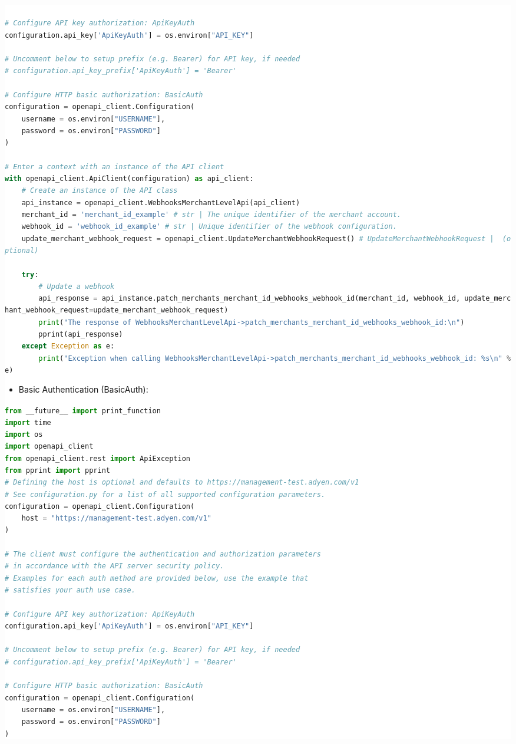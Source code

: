```python

# Configure API key authorization: ApiKeyAuth
configuration.api_key['ApiKeyAuth'] = os.environ["API_KEY"]

# Uncomment below to setup prefix (e.g. Bearer) for API key, if needed
# configuration.api_key_prefix['ApiKeyAuth'] = 'Bearer'

# Configure HTTP basic authorization: BasicAuth
configuration = openapi_client.Configuration(
    username = os.environ["USERNAME"],
    password = os.environ["PASSWORD"]
)

# Enter a context with an instance of the API client
with openapi_client.ApiClient(configuration) as api_client:
    # Create an instance of the API class
    api_instance = openapi_client.WebhooksMerchantLevelApi(api_client)
    merchant_id = 'merchant_id_example' # str | The unique identifier of the merchant account.
    webhook_id = 'webhook_id_example' # str | Unique identifier of the webhook configuration.
    update_merchant_webhook_request = openapi_client.UpdateMerchantWebhookRequest() # UpdateMerchantWebhookRequest |  (optional)

    try:
        # Update a webhook
        api_response = api_instance.patch_merchants_merchant_id_webhooks_webhook_id(merchant_id, webhook_id, update_merchant_webhook_request=update_merchant_webhook_request)
        print("The response of WebhooksMerchantLevelApi->patch_merchants_merchant_id_webhooks_webhook_id:\n")
        pprint(api_response)
    except Exception as e:
        print("Exception when calling WebhooksMerchantLevelApi->patch_merchants_merchant_id_webhooks_webhook_id: %s\n" % e)
```

* Basic Authentication (BasicAuth):
```python
from __future__ import print_function
import time
import os
import openapi_client
from openapi_client.rest import ApiException
from pprint import pprint
# Defining the host is optional and defaults to https://management-test.adyen.com/v1
# See configuration.py for a list of all supported configuration parameters.
configuration = openapi_client.Configuration(
    host = "https://management-test.adyen.com/v1"
)

# The client must configure the authentication and authorization parameters
# in accordance with the API server security policy.
# Examples for each auth method are provided below, use the example that
# satisfies your auth use case.

# Configure API key authorization: ApiKeyAuth
configuration.api_key['ApiKeyAuth'] = os.environ["API_KEY"]

# Uncomment below to setup prefix (e.g. Bearer) for API key, if needed
# configuration.api_key_prefix['ApiKeyAuth'] = 'Bearer'

# Configure HTTP basic authorization: BasicAuth
configuration = openapi_client.Configuration(
    username = os.environ["USERNAME"],
    password = os.environ["PASSWORD"]
)
```